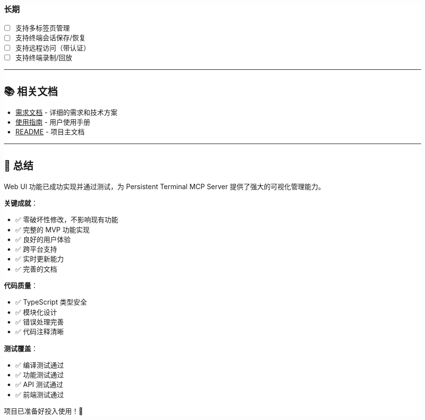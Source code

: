 ### 长期
- [ ] 支持多标签页管理
- [ ] 支持终端会话保存/恢复
- [ ] 支持远程访问（带认证）
- [ ] 支持终端录制/回放

---

## 📚 相关文档

- [需求文档](WEB_UI_FEATURE.md) - 详细的需求和技术方案
- [使用指南](../guides/WEB_UI_USAGE.md) - 用户使用手册
- [README](../../README.zh-CN.md) - 项目主文档

---

## 🎉 总结

Web UI 功能已成功实现并通过测试，为 Persistent Terminal MCP Server 提供了强大的可视化管理能力。

**关键成就**：
- ✅ 零破坏性修改，不影响现有功能
- ✅ 完整的 MVP 功能实现
- ✅ 良好的用户体验
- ✅ 跨平台支持
- ✅ 实时更新能力
- ✅ 完善的文档

**代码质量**：
- ✅ TypeScript 类型安全
- ✅ 模块化设计
- ✅ 错误处理完善
- ✅ 代码注释清晰

**测试覆盖**：
- ✅ 编译测试通过
- ✅ 功能测试通过
- ✅ API 测试通过
- ✅ 前端测试通过

项目已准备好投入使用！🚀

